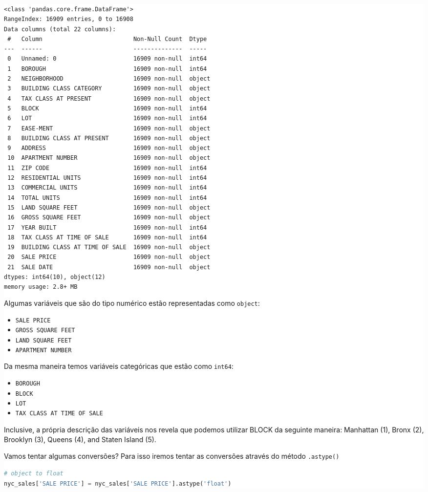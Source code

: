     <class 'pandas.core.frame.DataFrame'>
    RangeIndex: 16909 entries, 0 to 16908
    Data columns (total 22 columns):
     #   Column                          Non-Null Count  Dtype 
    ---  ------                          --------------  ----- 
     0   Unnamed: 0                      16909 non-null  int64 
     1   BOROUGH                         16909 non-null  int64 
     2   NEIGHBORHOOD                    16909 non-null  object
     3   BUILDING CLASS CATEGORY         16909 non-null  object
     4   TAX CLASS AT PRESENT            16909 non-null  object
     5   BLOCK                           16909 non-null  int64 
     6   LOT                             16909 non-null  int64 
     7   EASE-MENT                       16909 non-null  object
     8   BUILDING CLASS AT PRESENT       16909 non-null  object
     9   ADDRESS                         16909 non-null  object
     10  APARTMENT NUMBER                16909 non-null  object
     11  ZIP CODE                        16909 non-null  int64 
     12  RESIDENTIAL UNITS               16909 non-null  int64 
     13  COMMERCIAL UNITS                16909 non-null  int64 
     14  TOTAL UNITS                     16909 non-null  int64 
     15  LAND SQUARE FEET                16909 non-null  object
     16  GROSS SQUARE FEET               16909 non-null  object
     17  YEAR BUILT                      16909 non-null  int64 
     18  TAX CLASS AT TIME OF SALE       16909 non-null  int64 
     19  BUILDING CLASS AT TIME OF SALE  16909 non-null  object
     20  SALE PRICE                      16909 non-null  object
     21  SALE DATE                       16909 non-null  object
    dtypes: int64(10), object(12)
    memory usage: 2.8+ MB
    

Algumas variáveis que são do tipo numérico estão representadas como ```object```:
* ```SALE PRICE```
* ```GROSS SQUARE FEET```
* ```LAND SQUARE FEET```
* ```APARTMENT NUMBER```

Da mesma maneira temos variáveis categóricas que estão como ```int64```:
* ```BOROUGH```
* ```BLOCK```
* ```LOT```
* ```TAX CLASS AT TIME OF SALE```

Inclusive, a própria descrição das variáveis nos revela que podemos utilizar BLOCK da seguinte maneira: Manhattan (1), Bronx (2), Brooklyn (3), Queens (4), and Staten Island (5).

Vamos tentar algumas conversões? Para isso iremos tentar as conversões através do método ```.astype()```


```python
# object to float 
nyc_sales['SALE PRICE'] = nyc_sales['SALE PRICE'].astype('float')
```
